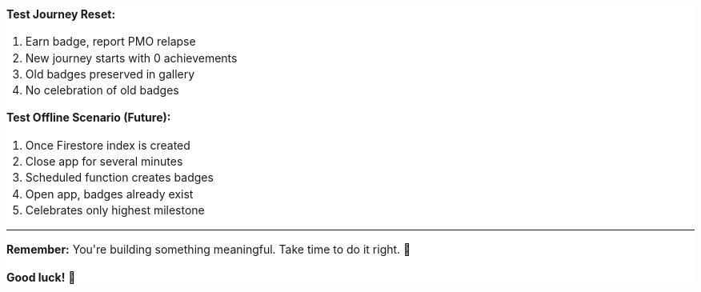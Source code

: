 **Test Journey Reset:**
1. Earn badge, report PMO relapse
2. New journey starts with 0 achievements
3. Old badges preserved in gallery
4. No celebration of old badges

**Test Offline Scenario (Future):**
1. Once Firestore index is created
2. Close app for several minutes
3. Scheduled function creates badges
4. Open app, badges already exist
5. Celebrates only highest milestone

---

**Remember:** You're building something meaningful. Take time to do it right. 💪

**Good luck!** 🚀

